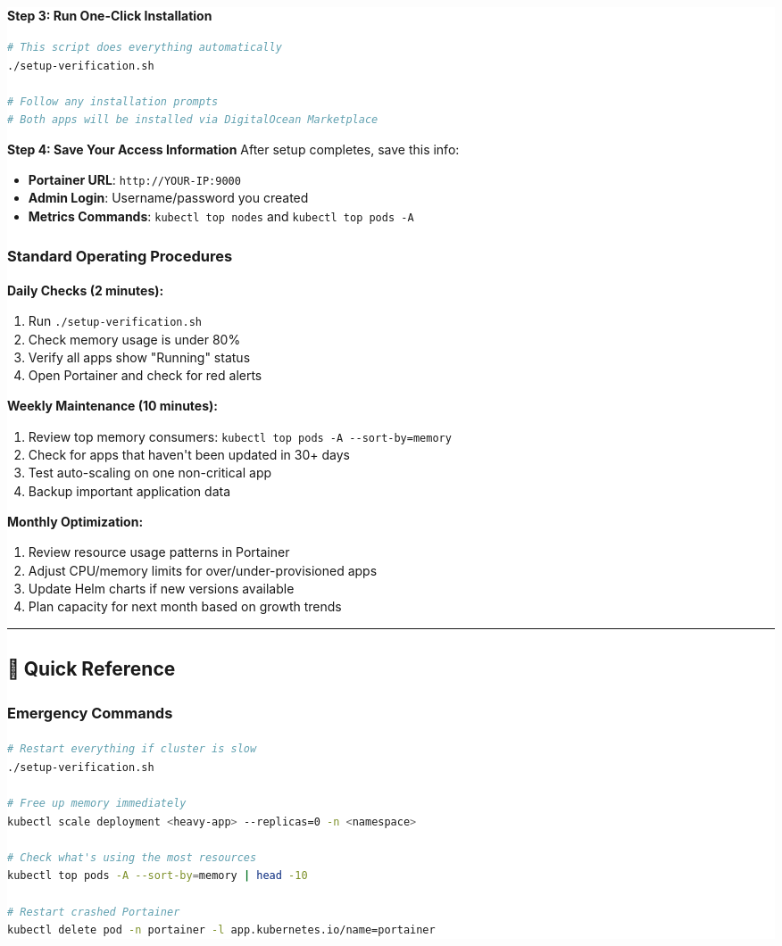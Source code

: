 **Step 3: Run One-Click Installation**
```bash
# This script does everything automatically
./setup-verification.sh

# Follow any installation prompts
# Both apps will be installed via DigitalOcean Marketplace
```

**Step 4: Save Your Access Information**
After setup completes, save this info:
- **Portainer URL**: `http://YOUR-IP:9000` 
- **Admin Login**: Username/password you created
- **Metrics Commands**: `kubectl top nodes` and `kubectl top pods -A`

### Standard Operating Procedures

**Daily Checks (2 minutes):**
1. Run `./setup-verification.sh`
2. Check memory usage is under 80%
3. Verify all apps show "Running" status
4. Open Portainer and check for red alerts

**Weekly Maintenance (10 minutes):**
1. Review top memory consumers: `kubectl top pods -A --sort-by=memory`
2. Check for apps that haven't been updated in 30+ days
3. Test auto-scaling on one non-critical app
4. Backup important application data

**Monthly Optimization:**
1. Review resource usage patterns in Portainer
2. Adjust CPU/memory limits for over/under-provisioned apps
3. Update Helm charts if new versions available
4. Plan capacity for next month based on growth trends

---

## 🎯 **Quick Reference**

### **Emergency Commands**
```bash
# Restart everything if cluster is slow
./setup-verification.sh

# Free up memory immediately  
kubectl scale deployment <heavy-app> --replicas=0 -n <namespace>

# Check what's using the most resources
kubectl top pods -A --sort-by=memory | head -10

# Restart crashed Portainer
kubectl delete pod -n portainer -l app.kubernetes.io/name=portainer
```

